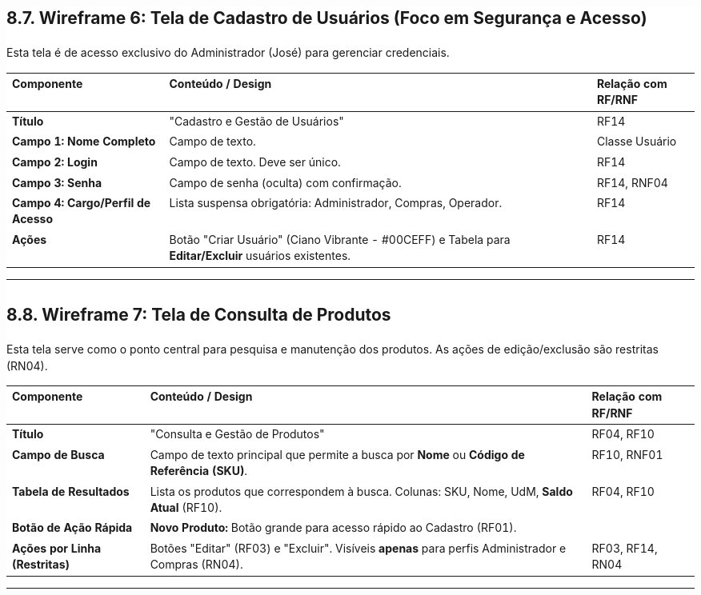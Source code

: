 
## 8.7. Wireframe 6: Tela de Cadastro de Usuários (Foco em Segurança e Acesso)

Esta tela é de acesso exclusivo do Administrador (José) para gerenciar credenciais.

| Componente | Conteúdo / Design | Relação com RF/RNF |
| :--- | :--- | :--- |
| **Título** | "Cadastro e Gestão de Usuários" | RF14 |
| **Campo 1: Nome Completo** | Campo de texto. | Classe Usuário |
| **Campo 2: Login** | Campo de texto. Deve ser único. | RF14 |
| **Campo 3: Senha** | Campo de senha (oculta) com confirmação. | RF14, RNF04 |
| **Campo 4: Cargo/Perfil de Acesso** | Lista suspensa obrigatória: Administrador, Compras, Operador. | RF14 |
| **Ações** | Botão "Criar Usuário" (Ciano Vibrante - #00CEFF) e Tabela para **Editar/Excluir** usuários existentes. | RF14 |

---

## 8.8. Wireframe 7: Tela de Consulta de Produtos

Esta tela serve como o ponto central para pesquisa e manutenção dos produtos. As ações de edição/exclusão são restritas (RN04).

| Componente | Conteúdo / Design | Relação com RF/RNF |
| :--- | :--- | :--- |
| **Título** | "Consulta e Gestão de Produtos" | RF04, RF10 |
| **Campo de Busca** | Campo de texto principal que permite a busca por **Nome** ou **Código de Referência (SKU)**. | RF10, RNF01 |
| **Tabela de Resultados** | Lista os produtos que correspondem à busca. Colunas: SKU, Nome, UdM, **Saldo Atual** (RF10). | RF04, RF10 |
| **Botão de Ação Rápida** | **Novo Produto:** Botão grande para acesso rápido ao Cadastro (RF01). | |
| **Ações por Linha (Restritas)** | Botões "Editar" (RF03) e "Excluir". Visíveis **apenas** para perfis Administrador e Compras (RN04). | RF03, RF14, RN04 |

---